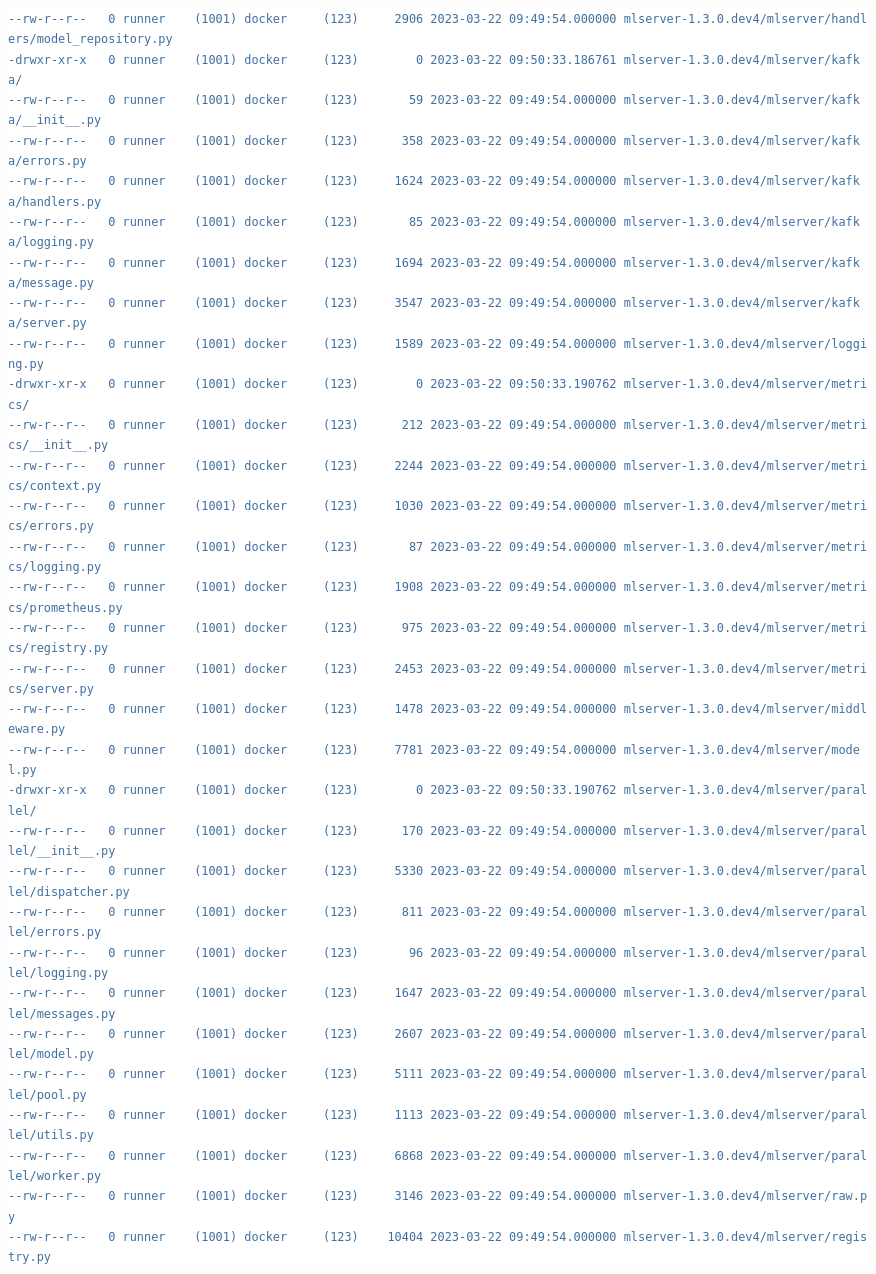 ```diff
--rw-r--r--   0 runner    (1001) docker     (123)     2906 2023-03-22 09:49:54.000000 mlserver-1.3.0.dev4/mlserver/handlers/model_repository.py
-drwxr-xr-x   0 runner    (1001) docker     (123)        0 2023-03-22 09:50:33.186761 mlserver-1.3.0.dev4/mlserver/kafka/
--rw-r--r--   0 runner    (1001) docker     (123)       59 2023-03-22 09:49:54.000000 mlserver-1.3.0.dev4/mlserver/kafka/__init__.py
--rw-r--r--   0 runner    (1001) docker     (123)      358 2023-03-22 09:49:54.000000 mlserver-1.3.0.dev4/mlserver/kafka/errors.py
--rw-r--r--   0 runner    (1001) docker     (123)     1624 2023-03-22 09:49:54.000000 mlserver-1.3.0.dev4/mlserver/kafka/handlers.py
--rw-r--r--   0 runner    (1001) docker     (123)       85 2023-03-22 09:49:54.000000 mlserver-1.3.0.dev4/mlserver/kafka/logging.py
--rw-r--r--   0 runner    (1001) docker     (123)     1694 2023-03-22 09:49:54.000000 mlserver-1.3.0.dev4/mlserver/kafka/message.py
--rw-r--r--   0 runner    (1001) docker     (123)     3547 2023-03-22 09:49:54.000000 mlserver-1.3.0.dev4/mlserver/kafka/server.py
--rw-r--r--   0 runner    (1001) docker     (123)     1589 2023-03-22 09:49:54.000000 mlserver-1.3.0.dev4/mlserver/logging.py
-drwxr-xr-x   0 runner    (1001) docker     (123)        0 2023-03-22 09:50:33.190762 mlserver-1.3.0.dev4/mlserver/metrics/
--rw-r--r--   0 runner    (1001) docker     (123)      212 2023-03-22 09:49:54.000000 mlserver-1.3.0.dev4/mlserver/metrics/__init__.py
--rw-r--r--   0 runner    (1001) docker     (123)     2244 2023-03-22 09:49:54.000000 mlserver-1.3.0.dev4/mlserver/metrics/context.py
--rw-r--r--   0 runner    (1001) docker     (123)     1030 2023-03-22 09:49:54.000000 mlserver-1.3.0.dev4/mlserver/metrics/errors.py
--rw-r--r--   0 runner    (1001) docker     (123)       87 2023-03-22 09:49:54.000000 mlserver-1.3.0.dev4/mlserver/metrics/logging.py
--rw-r--r--   0 runner    (1001) docker     (123)     1908 2023-03-22 09:49:54.000000 mlserver-1.3.0.dev4/mlserver/metrics/prometheus.py
--rw-r--r--   0 runner    (1001) docker     (123)      975 2023-03-22 09:49:54.000000 mlserver-1.3.0.dev4/mlserver/metrics/registry.py
--rw-r--r--   0 runner    (1001) docker     (123)     2453 2023-03-22 09:49:54.000000 mlserver-1.3.0.dev4/mlserver/metrics/server.py
--rw-r--r--   0 runner    (1001) docker     (123)     1478 2023-03-22 09:49:54.000000 mlserver-1.3.0.dev4/mlserver/middleware.py
--rw-r--r--   0 runner    (1001) docker     (123)     7781 2023-03-22 09:49:54.000000 mlserver-1.3.0.dev4/mlserver/model.py
-drwxr-xr-x   0 runner    (1001) docker     (123)        0 2023-03-22 09:50:33.190762 mlserver-1.3.0.dev4/mlserver/parallel/
--rw-r--r--   0 runner    (1001) docker     (123)      170 2023-03-22 09:49:54.000000 mlserver-1.3.0.dev4/mlserver/parallel/__init__.py
--rw-r--r--   0 runner    (1001) docker     (123)     5330 2023-03-22 09:49:54.000000 mlserver-1.3.0.dev4/mlserver/parallel/dispatcher.py
--rw-r--r--   0 runner    (1001) docker     (123)      811 2023-03-22 09:49:54.000000 mlserver-1.3.0.dev4/mlserver/parallel/errors.py
--rw-r--r--   0 runner    (1001) docker     (123)       96 2023-03-22 09:49:54.000000 mlserver-1.3.0.dev4/mlserver/parallel/logging.py
--rw-r--r--   0 runner    (1001) docker     (123)     1647 2023-03-22 09:49:54.000000 mlserver-1.3.0.dev4/mlserver/parallel/messages.py
--rw-r--r--   0 runner    (1001) docker     (123)     2607 2023-03-22 09:49:54.000000 mlserver-1.3.0.dev4/mlserver/parallel/model.py
--rw-r--r--   0 runner    (1001) docker     (123)     5111 2023-03-22 09:49:54.000000 mlserver-1.3.0.dev4/mlserver/parallel/pool.py
--rw-r--r--   0 runner    (1001) docker     (123)     1113 2023-03-22 09:49:54.000000 mlserver-1.3.0.dev4/mlserver/parallel/utils.py
--rw-r--r--   0 runner    (1001) docker     (123)     6868 2023-03-22 09:49:54.000000 mlserver-1.3.0.dev4/mlserver/parallel/worker.py
--rw-r--r--   0 runner    (1001) docker     (123)     3146 2023-03-22 09:49:54.000000 mlserver-1.3.0.dev4/mlserver/raw.py
--rw-r--r--   0 runner    (1001) docker     (123)    10404 2023-03-22 09:49:54.000000 mlserver-1.3.0.dev4/mlserver/registry.py
```